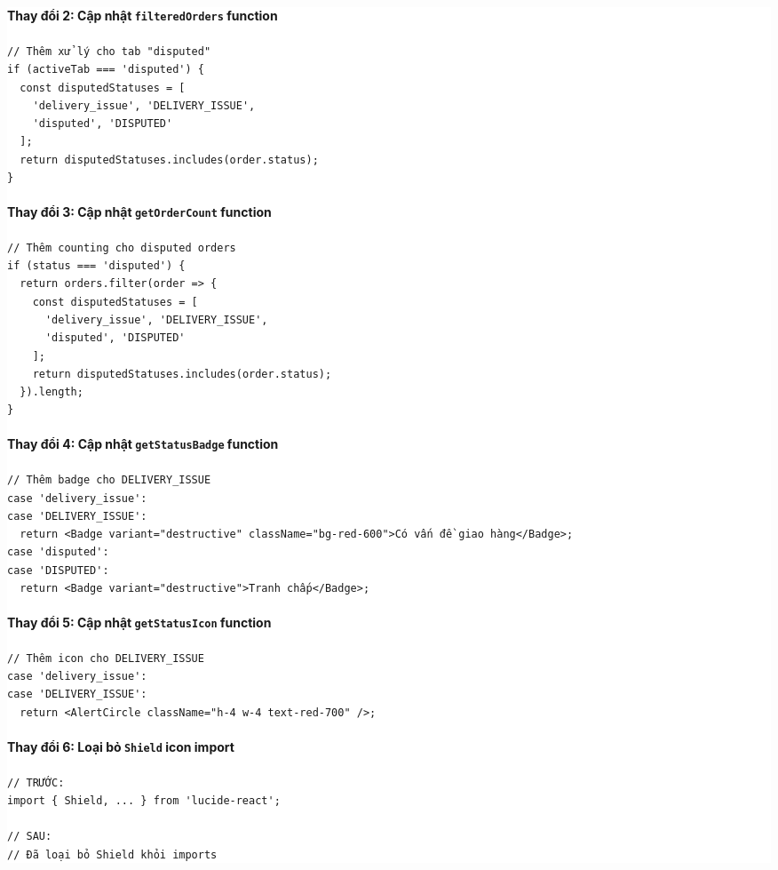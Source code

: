 ```tsx
```

#### Thay đổi 2: Cập nhật `filteredOrders` function
```tsx
// Thêm xử lý cho tab "disputed"
if (activeTab === 'disputed') {
  const disputedStatuses = [
    'delivery_issue', 'DELIVERY_ISSUE',
    'disputed', 'DISPUTED'
  ];
  return disputedStatuses.includes(order.status);
}
```

#### Thay đổi 3: Cập nhật `getOrderCount` function
```tsx
// Thêm counting cho disputed orders
if (status === 'disputed') {
  return orders.filter(order => {
    const disputedStatuses = [
      'delivery_issue', 'DELIVERY_ISSUE',
      'disputed', 'DISPUTED'
    ];
    return disputedStatuses.includes(order.status);
  }).length;
}
```

#### Thay đổi 4: Cập nhật `getStatusBadge` function
```tsx
// Thêm badge cho DELIVERY_ISSUE
case 'delivery_issue':
case 'DELIVERY_ISSUE':
  return <Badge variant="destructive" className="bg-red-600">Có vấn đề giao hàng</Badge>;
case 'disputed':
case 'DISPUTED':
  return <Badge variant="destructive">Tranh chấp</Badge>;
```

#### Thay đổi 5: Cập nhật `getStatusIcon` function
```tsx
// Thêm icon cho DELIVERY_ISSUE
case 'delivery_issue':
case 'DELIVERY_ISSUE':
  return <AlertCircle className="h-4 w-4 text-red-700" />;
```

#### Thay đổi 6: Loại bỏ `Shield` icon import
```tsx
// TRƯỚC:
import { Shield, ... } from 'lucide-react';

// SAU:
// Đã loại bỏ Shield khỏi imports
```
